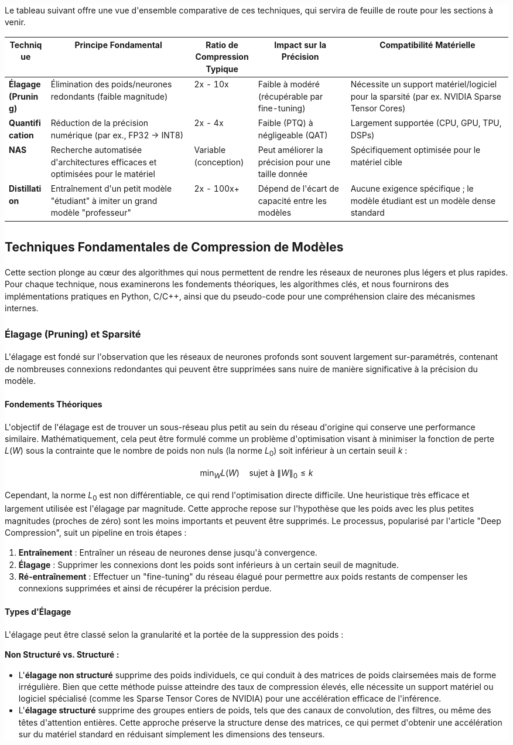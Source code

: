 Le tableau suivant offre une vue d'ensemble comparative de ces techniques, qui servira de feuille de route pour les sections à venir.

| Technique | Principe Fondamental | Ratio de Compression Typique | Impact sur la Précision | Compatibilité Matérielle |
|-----------|---------------------|------------------------------|-------------------------|---------------------------|
| **Élagage (Pruning)** | Élimination des poids/neurones redondants (faible magnitude) | 2x - 10x | Faible à modéré (récupérable par fine-tuning) | Nécessite un support matériel/logiciel pour la sparsité (par ex. NVIDIA Sparse Tensor Cores) |
| **Quantification** | Réduction de la précision numérique (par ex., FP32 → INT8) | 2x - 4x | Faible (PTQ) à négligeable (QAT) | Largement supportée (CPU, GPU, TPU, DSPs) |
| **NAS** | Recherche automatisée d'architectures efficaces et optimisées pour le matériel | Variable (conception) | Peut améliorer la précision pour une taille donnée | Spécifiquement optimisée pour le matériel cible |
| **Distillation** | Entraînement d'un petit modèle "étudiant" à imiter un grand modèle "professeur" | 2x - 100x+ | Dépend de l'écart de capacité entre les modèles | Aucune exigence spécifique ; le modèle étudiant est un modèle dense standard |

## Techniques Fondamentales de Compression de Modèles

Cette section plonge au cœur des algorithmes qui nous permettent de rendre les réseaux de neurones plus légers et plus rapides. Pour chaque technique, nous examinerons les fondements théoriques, les algorithmes clés, et nous fournirons des implémentations pratiques en Python, C/C++, ainsi que du pseudo-code pour une compréhension claire des mécanismes internes.

### Élagage (Pruning) et Sparsité

L'élagage est fondé sur l'observation que les réseaux de neurones profonds sont souvent largement sur-paramétrés, contenant de nombreuses connexions redondantes qui peuvent être supprimées sans nuire de manière significative à la précision du modèle.

#### Fondements Théoriques

L'objectif de l'élagage est de trouver un sous-réseau plus petit au sein du réseau d'origine qui conserve une performance similaire. Mathématiquement, cela peut être formulé comme un problème d'optimisation visant à minimiser la fonction de perte $L(W)$ sous la contrainte que le nombre de poids non nuls (la norme $L_0$) soit inférieur à un certain seuil $k$ :

$$\min_W L(W) \quad \text{sujet à } \|W\|_0 \leq k$$

Cependant, la norme $L_0$ est non différentiable, ce qui rend l'optimisation directe difficile. Une heuristique très efficace et largement utilisée est l'élagage par magnitude. Cette approche repose sur l'hypothèse que les poids avec les plus petites magnitudes (proches de zéro) sont les moins importants et peuvent être supprimés. Le processus, popularisé par l'article "Deep Compression", suit un pipeline en trois étapes :

1. **Entraînement** : Entraîner un réseau de neurones dense jusqu'à convergence.
2. **Élagage** : Supprimer les connexions dont les poids sont inférieurs à un certain seuil de magnitude.
3. **Ré-entraînement** : Effectuer un "fine-tuning" du réseau élagué pour permettre aux poids restants de compenser les connexions supprimées et ainsi de récupérer la précision perdue.

#### Types d'Élagage

L'élagage peut être classé selon la granularité et la portée de la suppression des poids :

**Non Structuré vs. Structuré :**
- L'**élagage non structuré** supprime des poids individuels, ce qui conduit à des matrices de poids clairsemées mais de forme irrégulière. Bien que cette méthode puisse atteindre des taux de compression élevés, elle nécessite un support matériel ou logiciel spécialisé (comme les Sparse Tensor Cores de NVIDIA) pour une accélération efficace de l'inférence.
- L'**élagage structuré** supprime des groupes entiers de poids, tels que des canaux de convolution, des filtres, ou même des têtes d'attention entières. Cette approche préserve la structure dense des matrices, ce qui permet d'obtenir une accélération sur du matériel standard en réduisant simplement les dimensions des tenseurs.

